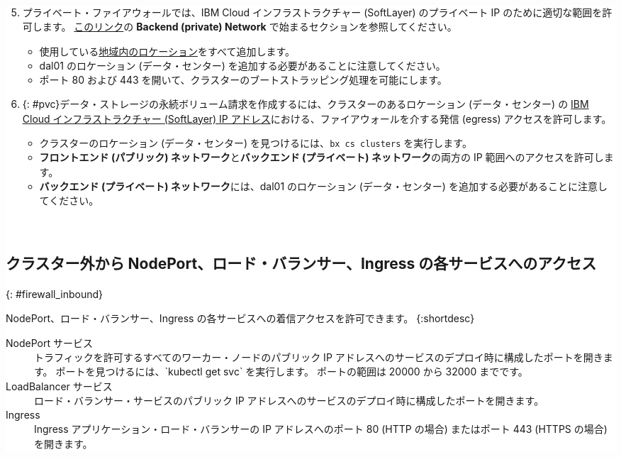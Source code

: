   5. プライベート・ファイアウォールでは、IBM Cloud インフラストラクチャー (SoftLayer) のプライベート IP のために適切な範囲を許可します。 [このリンク](https://knowledgelayer.softlayer.com/faq/what-ip-ranges-do-i-allow-through-firewall)の **Backend (private) Network** で始まるセクションを参照してください。
      - 使用している[地域内のロケーション](cs_regions.html#locations)をすべて追加します。
      - dal01 のロケーション (データ・センター) を追加する必要があることに注意してください。
      - ポート 80 および 443 を開いて、クラスターのブートストラッピング処理を可能にします。

  6. {: #pvc}データ・ストレージの永続ボリューム請求を作成するには、クラスターのあるロケーション (データ・センター) の [IBM Cloud インフラストラクチャー (SoftLayer) IP アドレス](https://knowledgelayer.softlayer.com/faq/what-ip-ranges-do-i-allow-through-firewall)における、ファイアウォールを介する発信 (egress) アクセスを許可します。
      - クラスターのロケーション (データ・センター) を見つけるには、`bx cs clusters` を実行します。
      - **フロントエンド (パブリック) ネットワーク**と**バックエンド (プライベート) ネットワーク**の両方の IP 範囲へのアクセスを許可します。
      - **バックエンド (プライベート) ネットワーク**には、dal01 のロケーション (データ・センター) を追加する必要があることに注意してください。

<br />


## クラスター外から NodePort、ロード・バランサー、Ingress の各サービスへのアクセス
{: #firewall_inbound}

NodePort、ロード・バランサー、Ingress の各サービスへの着信アクセスを許可できます。
{:shortdesc}

<dl>
  <dt>NodePort サービス</dt>
  <dd>トラフィックを許可するすべてのワーカー・ノードのパブリック IP アドレスへのサービスのデプロイ時に構成したポートを開きます。 ポートを見つけるには、`kubectl get svc` を実行します。 ポートの範囲は 20000 から 32000 までです。<dd>
  <dt>LoadBalancer サービス</dt>
  <dd>ロード・バランサー・サービスのパブリック IP アドレスへのサービスのデプロイ時に構成したポートを開きます。</dd>
  <dt>Ingress</dt>
  <dd>Ingress アプリケーション・ロード・バランサーの IP アドレスへのポート 80 (HTTP の場合) またはポート 443 (HTTPS の場合) を開きます。</dd>
</dl>
